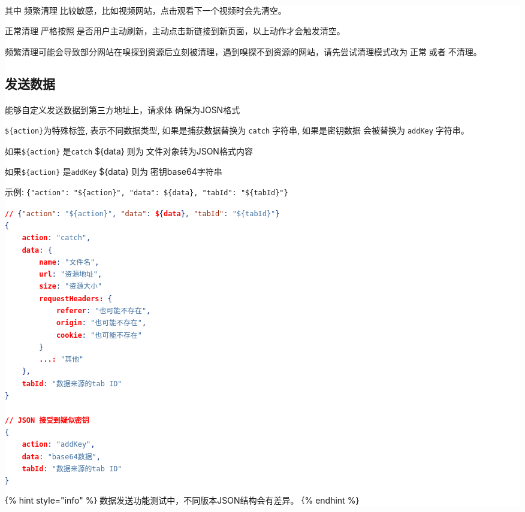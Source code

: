 其中 频繁清理 比较敏感，比如视频网站，点击观看下一个视频时会先清空。

正常清理 严格按照 是否用户主动刷新，主动点击新链接到新页面，以上动作才会触发清空。

频繁清理可能会导致部分网站在嗅探到资源后立刻被清理，遇到嗅探不到资源的网站，请先尝试清理模式改为 正常 或者 不清理。

## 发送数据 <a href="#send" id="send"></a>

能够自定义发送数据到第三方地址上，请求体 确保为JOSN格式

`${action}`为特殊标签, 表示不同数据类型, 如果是捕获数据替换为 `catch` 字符串, 如果是密钥数据 会被替换为 `addKey` 字符串。

如果`${action}` 是`catch` ${data} 则为 文件对象转为JSON格式内容

如果`${action}` 是`addKey` ${data} 则为 密钥base64字符串

示例: `{"action": "${action}", "data": ${data}, "tabId": "${tabId}"}`

```json
// {"action": "${action}", "data": ${data}, "tabId": "${tabId}"}
{
    action: "catch",
    data: {
        name: "文件名",
        url: "资源地址",
        size: "资源大小"
        requestHeaders: {
            referer: "也可能不存在",
            origin: "也可能不存在",
            cookie: "也可能不存在"
        }
        ...: "其他"
    },
    tabId: "数据来源的tab ID"
}

// JSON 接受到疑似密钥
{
    action: "addKey",
    data: "base64数据",
    tabId: "数据来源的tab ID"
}
```

{% hint style="info" %}
数据发送功能测试中，不同版本JSON结构会有差异。
{% endhint %}
